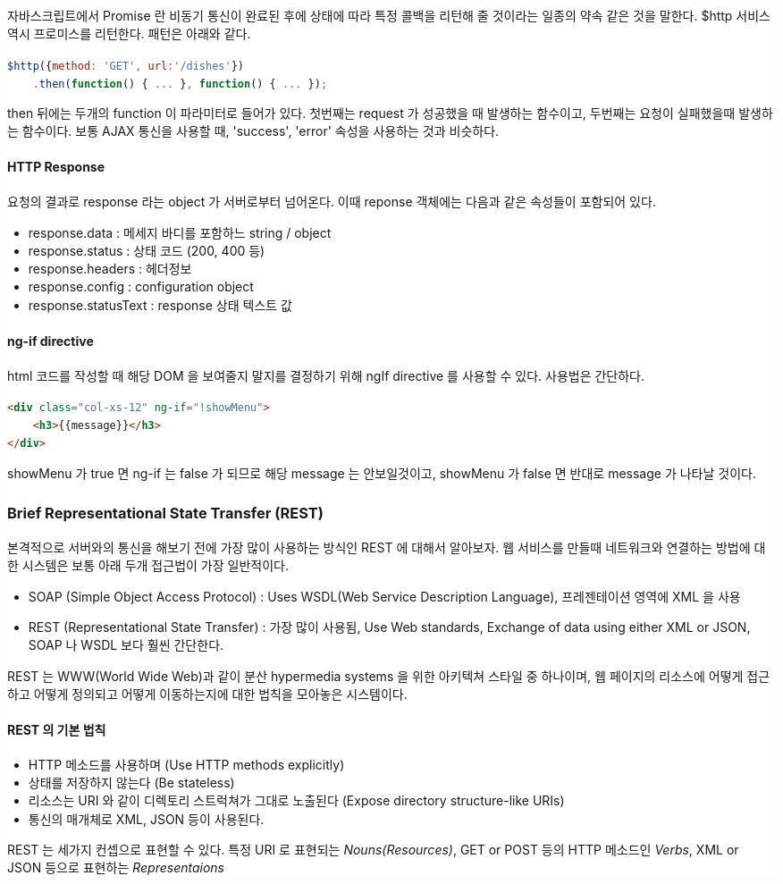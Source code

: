 자바스크립트에서 Promise 란 비동기 통신이 완료된 후에 상태에 따라 특정 콜백을 리턴해 줄 것이라는 일종의 약속 같은 것을 말한다. $http 서비스 역시 프로미스를 리턴한다. 패턴은 아래와 같다.

```javascript
$http({method: 'GET', url:'/dishes'})
	.then(function() { ... }, function() { ... });
```

then 뒤에는 두개의 function 이 파라미터로 들어가 있다. 첫번째는 request 가 성공했을 때 발생하는 함수이고, 두번째는 요청이 실패했을때 발생하는 함수이다. 보통 AJAX 통신을 사용할 때, 'success', 'error' 속성을 사용하는 것과 비슷하다.

#### HTTP Response

요청의 결과로 response 라는 object 가 서버로부터 넘어온다. 이때 reponse 객체에는 다음과 같은 속성들이 포함되어 있다.

- response.data : 메세지 바디를 포함하느 string / object
- response.status : 상태 코드 (200, 400 등)
- response.headers : 헤더정보
- response.config : configuration object
- response.statusText : response 상태 텍스트 값

#### ng-if directive

html 코드를 작성할 때 해당 DOM 을 보여줄지 말지를 결정하기 위해 ngIf directive 를 사용할 수 있다. 사용법은 간단하다.

```html
<div class="col-xs-12" ng-if="!showMenu">
	<h3>{{message}}</h3>
</div>
```

showMenu 가 true 면 ng-if 는 false 가 되므로 해당 message 는 안보일것이고, showMenu 가 false 면 반대로 message 가 나타날 것이다.

### Brief Representational State Transfer (REST)

본격적으로 서버와의 통신을 해보기 전에 가장 많이 사용하는 방식인 REST 에 대해서 알아보자. 웹 서비스를 만들때 네트워크와 연결하는 방법에 대한 시스템은 보통 아래 두개 접근법이 가장 일반적이다.

- SOAP (Simple Object Access Protocol) : Uses WSDL(Web Service Description Language), 프레젠테이션 영역에 XML 을 사용

- REST (Representational State Transfer) : 가장 많이 사용됨, Use Web standards, Exchange of data using either XML or JSON, SOAP 나 WSDL 보다 훨씬 간단한다.

REST 는 WWW(World Wide Web)과 같이 분산 hypermedia systems 을 위한 아키텍쳐 스타일 중 하나이며, 웹 페이지의 리소스에 어떻게 접근하고 어떻게 정의되고 어떻게 이동하는지에 대한 법칙을 모아놓은 시스템이다.

#### REST 의 기본 법칙

- HTTP 메소드를 사용하며 (Use HTTP methods explicitly)
- 상태를 저장하지 않는다 (Be stateless)
- 리소스는 URI 와 같이 디렉토리 스트럭쳐가 그대로 노출된다 (Expose directory structure-like URIs)
- 통신의 매개체로 XML, JSON 등이 사용된다.

REST 는 세가지 컨셉으로 표현할 수 있다. 특정 URI 로 표현되는 _Nouns(Resources)_, GET or POST 등의 HTTP 메소드인 _Verbs_, XML or JSON 등으로 표현하는 _Representaions_

